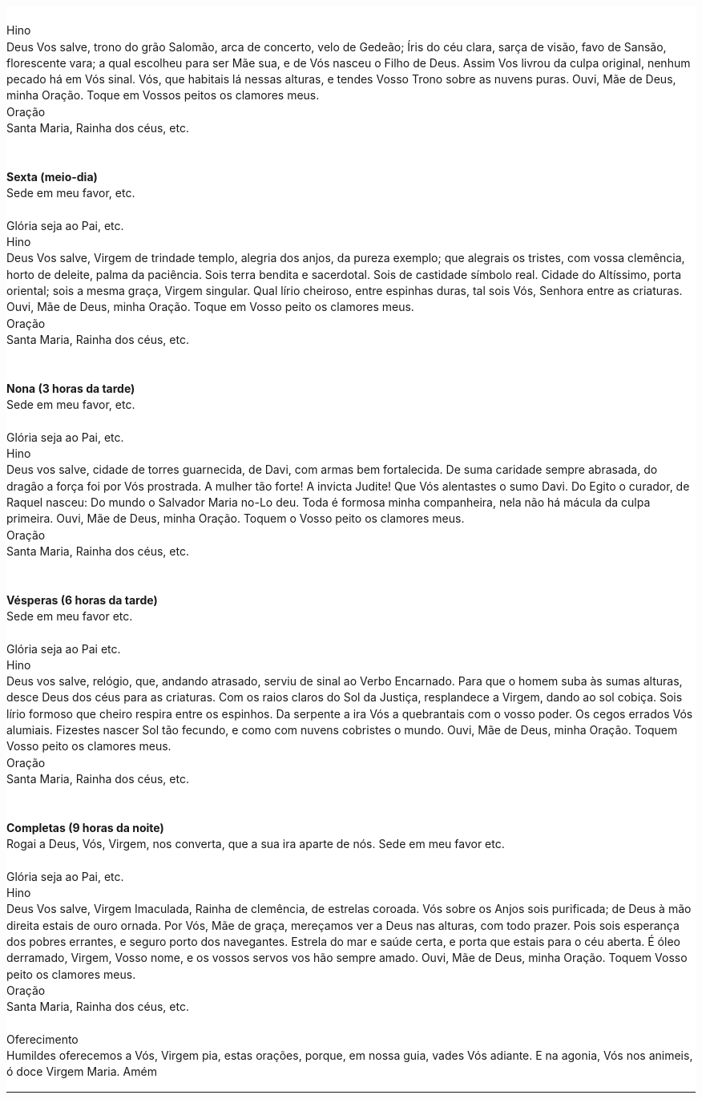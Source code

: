 <br> Hino <br>
Deus Vos salve, trono do grão Salomão, arca de concerto, velo de Gedeão; Íris do céu clara, sarça de visão, favo de Sansão, florescente vara; a qual escolheu para ser Mãe sua, e de Vós nasceu o Filho de Deus. Assim Vos livrou da culpa original, nenhum pecado há em Vós sinal. Vós, que habitais lá nessas alturas, e tendes Vosso Trono sobre as nuvens puras. Ouvi, Mãe de Deus, minha Oração. Toque em Vossos peitos os clamores meus.
<br> Oração <br>
Santa Maria, Rainha dos céus, etc. <br> <br> <br>
<b>Sexta (meio-dia)</b> <br>
Sede em meu favor, etc. <br> <br> Glória seja ao Pai, etc.
<br> Hino <br>
Deus Vos salve, Virgem de trindade templo, alegria dos anjos, da pureza exemplo; que alegrais os tristes, com vossa clemência, horto de deleite, palma da paciência. Sois terra bendita e sacerdotal. Sois de castidade símbolo real. Cidade do Altíssimo, porta oriental; sois a mesma graça, Virgem singular. Qual lírio cheiroso, entre espinhas duras, tal sois Vós, Senhora entre as criaturas. Ouvi, Mãe de Deus, minha Oração. Toque em Vosso peito os clamores meus.
<br> Oração <br>
Santa Maria, Rainha dos céus, etc. <br> <br> <br>
<b>Nona (3 horas da tarde)</b> <br>
Sede em meu favor, etc. <br> <br> Glória seja ao Pai, etc.
<br> Hino <br>
Deus vos salve, cidade de torres guarnecida, de Davi, com armas bem fortalecida. De suma caridade sempre abrasada, do dragão a força foi por Vós prostrada. A mulher tão forte! A invicta Judite! Que Vós alentastes o sumo Davi. Do Egito o curador, de Raquel nasceu: Do mundo o Salvador Maria no-Lo deu. Toda é formosa minha companheira, nela não há mácula da culpa primeira. Ouvi, Mãe de Deus, minha Oração. Toquem o Vosso peito os clamores meus.
<br> Oração <br>
Santa Maria, Rainha dos céus, etc. <br> <br> <br>
<b>Vésperas (6 horas da tarde)</b> <br>
Sede em meu favor etc. <br> <br> Glória seja ao Pai etc.
<br> Hino <br>
Deus vos salve, relógio, que, andando atrasado, serviu de sinal ao Verbo Encarnado. Para que o homem suba às sumas alturas, desce Deus dos céus para as criaturas. Com os raios claros do Sol da Justiça, resplandece a Virgem, dando ao sol cobiça. Sois lírio formoso que cheiro respira entre os espinhos. Da serpente a ira Vós a quebrantais com o vosso poder. Os cegos errados Vós alumiais. Fizestes nascer Sol tão fecundo, e como com nuvens cobristes o mundo. Ouvi, Mãe de Deus, minha Oração. Toquem Vosso peito os clamores meus.
<br> Oração <br>
Santa Maria, Rainha dos céus, etc. <br> <br> <br>
<b>Completas (9 horas da noite)</b> <br>
Rogai a Deus, Vós, Virgem, nos converta, que a sua ira aparte de nós. Sede em meu favor etc. <br> <br> Glória seja ao Pai, etc.
<br> Hino <br>
Deus Vos salve, Virgem Imaculada, Rainha de clemência, de estrelas coroada. Vós sobre os Anjos sois purificada; de Deus à mão direita estais de ouro ornada. Por Vós, Mãe de graça, mereçamos ver a Deus nas alturas, com todo prazer. Pois sois esperança dos pobres errantes, e seguro porto dos navegantes. Estrela do mar e saúde certa, e porta que estais para o céu aberta. É óleo derramado, Virgem, Vosso nome, e os vossos servos vos hão sempre amado. Ouvi, Mãe de Deus, minha Oração. Toquem Vosso peito os clamores meus.
<br> Oração <br>
Santa Maria, Rainha dos céus, etc. <br> <br>
Oferecimento <br>
Humildes oferecemos a Vós, Virgem pia, estas orações, porque, em nossa guia, vades Vós adiante. E na agonia, Vós nos animeis, ó doce Virgem Maria. Amém </p></div><hr><h3></h3><div>

